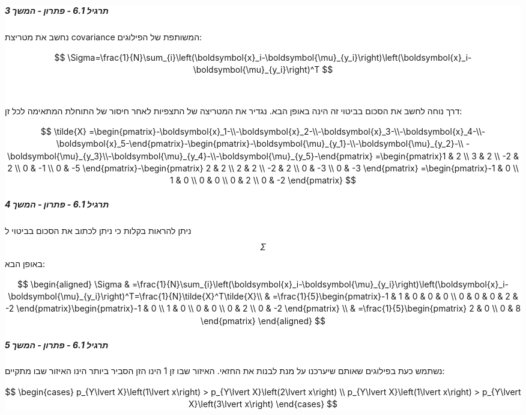 </section><section markdown="1">

##### תרגיל 6.1 - פתרון - המשך 3

נחשב את מטריצת covariance המשותפת של הפילוגים:

$$
\Sigma=\frac{1}{N}\sum_{i}\left(\boldsymbol{x}_i-\boldsymbol{\mu}_{y_i}\right)\left(\boldsymbol{x}_i-\boldsymbol{\mu}_{y_i}\right)^T
$$

<br>

דרך נוחה לחשב את הסכום בביטוי זה הינה באופן הבא. נגדיר את המטריצה של התצפיות לאחר חיסור של התוחלת המתאימה לכל זן:

$$
\tilde{X}
=\begin{pmatrix}-\boldsymbol{x}_1-\\-\boldsymbol{x}_2-\\-\boldsymbol{x}_3-\\-\boldsymbol{x}_4-\\-\boldsymbol{x}_5-\end{pmatrix}-\begin{pmatrix}-\boldsymbol{\mu}_{y_1}-\\-\boldsymbol{\mu}_{y_2}-\\ -\boldsymbol{\mu}_{y_3}\\-\boldsymbol{\mu}_{y_4}-\\-\boldsymbol{\mu}_{y_5}-\end{pmatrix}
=\begin{pmatrix}1 & 2 \\ 3 & 2 \\ -2 & 2 \\ 0 & -1 \\ 0 & -5 \end{pmatrix}-\begin{pmatrix} 2 & 2 \\ 2 & 2 \\ -2  & 2 \\ 0 & -3 \\ 0 & -3 \end{pmatrix}
=\begin{pmatrix}-1 & 0 \\ 1 & 0 \\ 0 & 0 \\ 0 & 2 \\ 0 & -2 \end{pmatrix}
$$

</section><section markdown="1">

##### תרגיל 6.1 - פתרון - המשך 4

ניתן להראות בקלות כי ניתן לכתוב את הסכום בביטוי ל $$\Sigma$$ באופן הבא:

$$
\begin{aligned}
\Sigma
& =\frac{1}{N}\sum_{i}\left(\boldsymbol{x}_i-\boldsymbol{\mu}_{y_i}\right)\left(\boldsymbol{x}_i-\boldsymbol{\mu}_{y_i}\right)^T=\frac{1}{N}\tilde{X}^T\tilde{X}\\
& =\frac{1}{5}\begin{pmatrix}-1 & 1 & 0 & 0 & 0 \\ 0 & 0 & 0 & 2 & -2 \end{pmatrix}\begin{pmatrix}-1 & 0 \\ 1 & 0 \\ 0 & 0 \\ 0 & 2 \\ 0 & -2 \end{pmatrix} \\
& =\frac{1}{5}\begin{pmatrix} 2  & 0 \\ 0 & 8 \end{pmatrix}
\end{aligned}
$$

</section><section markdown="1">

##### תרגיל 6.1 - פתרון - המשך 5

נשתמש כעת בפילוגים שאותם שיערכנו על מנת לבנות את החזאי. האיזור שבו זן 1 הינו הזן הסביר ביותר הינו האיזור שבו מתקיים:

$$
\begin{cases}
p_{Y\lvert X}\left(1\lvert x\right) > p_{Y\lvert X}\left(2\lvert x\right) \\
p_{Y\lvert X}\left(1\lvert x\right) > p_{Y\lvert X}\left(3\lvert x\right)
\end{cases}
$$
